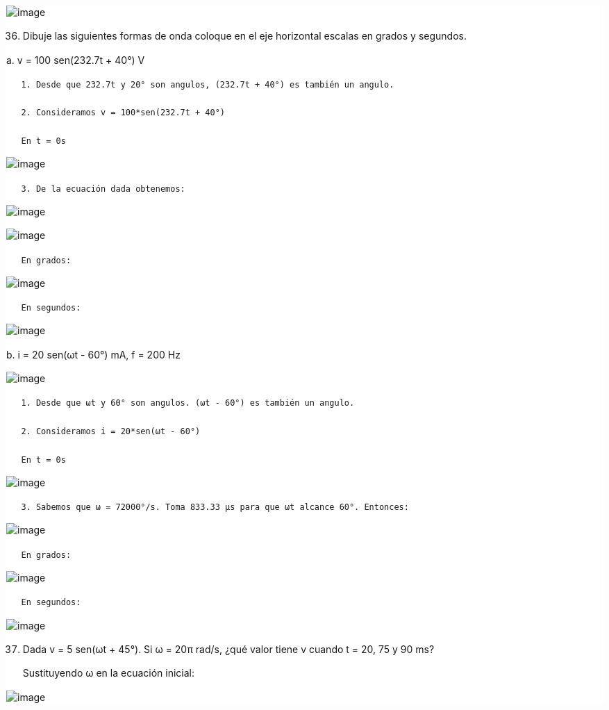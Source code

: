 ![image](https://user-images.githubusercontent.com/75383758/131770990-705e0e1f-b49d-4c07-b70d-98126519a711.png)

36. Dibuje las siguientes formas de onda coloque en el eje horizontal escalas en grados y segundos.

a. v = 100 sen(232.7t + 40°) V

       1. Desde que 232.7t y 20° son angulos, (232.7t + 40°) es también un angulo. 
       
       2. Consideramos v = 100*sen(232.7t + 40°)
       
       En t = 0s
       
![image](https://user-images.githubusercontent.com/75383758/131771355-015672f1-84f4-4fcd-a360-96f5f13d1b5b.png)

       3. De la ecuación dada obtenemos: 
       
![image](https://user-images.githubusercontent.com/75383758/131771397-65c1ce11-e78a-473c-813f-60c966f4b525.png)

![image](https://user-images.githubusercontent.com/75383758/131771447-53d5046c-04df-442f-a3ef-64e4566f0774.png)

       En grados:
       
![image](https://user-images.githubusercontent.com/75383758/131771486-916072fc-957d-48cd-9548-23fd6160fcc5.png)

       En segundos:
       
![image](https://user-images.githubusercontent.com/75383758/131771511-76113890-0e5a-4ee6-b5bf-7c3e9e4c059f.png)

b. i = 20 sen(ωt - 60°) mA, f = 200 Hz

![image](https://user-images.githubusercontent.com/75383758/131771539-7836745a-832d-4bd8-bf4f-96dcdad74c45.png)

       1. Desde que ωt y 60° son angulos. (ωt - 60°) es también un angulo. 
       
       2. Consideramos i = 20*sen(ωt - 60°)
       
       En t = 0s
       
![image](https://user-images.githubusercontent.com/75383758/131771749-973ac1b5-7009-4650-a5d8-6cb10afab43a.png)

       3. Sabemos que ω = 72000°/s. Toma 833.33 μs para que ωt alcance 60°. Entonces:
       
![image](https://user-images.githubusercontent.com/75383758/131771891-2cb24f3a-1684-4a49-9f79-602c3d098d7d.png)

       En grados:
       
![image](https://user-images.githubusercontent.com/75383758/131771922-8bad3cfe-2c27-4991-a320-d9c61177f107.png)

       En segundos: 
       
![image](https://user-images.githubusercontent.com/75383758/131771946-489c6fc3-0033-47ad-a698-09f639a71679.png)

37. Dada v = 5 sen(ωt + 45°). Si ω = 20π rad/s, ¿qué valor tiene v cuando t = 20, 75 y 90 ms?

       Sustituyendo ω en la ecuación inicial:

![image](https://user-images.githubusercontent.com/75383758/131772122-1c55352e-21ed-4db1-822a-b65fc0e7b6c8.png)
       